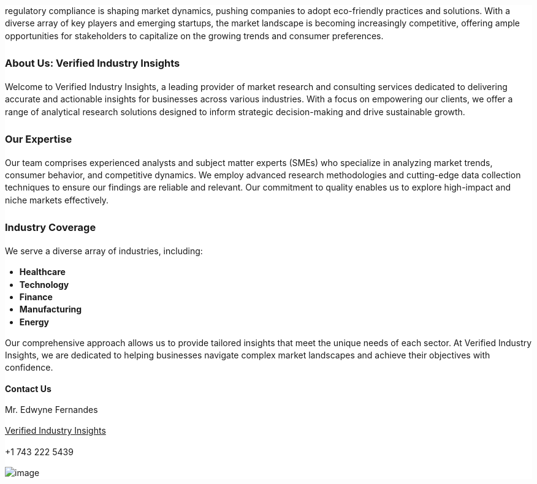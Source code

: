 regulatory compliance is shaping market dynamics, pushing companies to adopt eco-friendly practices and solutions. With a diverse array of key players and emerging startups, the market landscape is becoming increasingly competitive, offering ample opportunities for stakeholders to capitalize on the growing trends and consumer preferences.</p><h3>About Us: Verified Industry Insights</h3><p>Welcome to Verified Industry Insights, a leading provider of market research and consulting services dedicated to delivering accurate and actionable insights for businesses across various industries. With a focus on empowering our clients, we offer a range of analytical research solutions designed to inform strategic decision-making and drive sustainable growth.</p><h3>Our Expertise</h3><p>Our team comprises experienced analysts and subject matter experts (SMEs) who specialize in analyzing market trends, consumer behavior, and competitive dynamics. We employ advanced research methodologies and cutting-edge data collection techniques to ensure our findings are reliable and relevant. Our commitment to quality enables us to explore high-impact and niche markets effectively.</p><h3>Industry Coverage</h3><p>We serve a diverse array of industries, including:</p><ul><li><strong>Healthcare</strong></li><li><strong>Technology</strong></li><li><strong>Finance</strong></li><li><strong>Manufacturing</strong></li><li><strong>Energy</strong></li></ul><p>Our comprehensive approach allows us to provide tailored insights that meet the unique needs of each sector. At Verified Industry Insights, we are dedicated to helping businesses navigate complex market landscapes and achieve their objectives with confidence.</p><p><strong>Contact Us</strong></p><p>Mr. Edwyne Fernandes</p><p><a href="https://www.verifiedindustryinsights.com/">Verified Industry Insights</a></p><p>+1 743 222 5439</p>
![image](https://github.com/user-attachments/assets/c579fafd-4051-4bfb-b989-b1247bc6e630)
